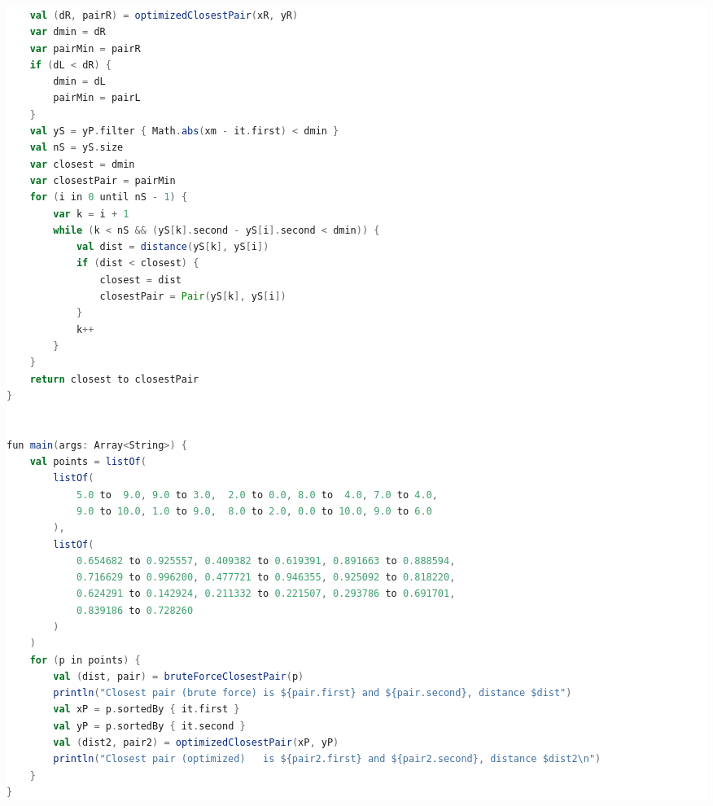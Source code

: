 ```scala
    val (dR, pairR) = optimizedClosestPair(xR, yR)
    var dmin = dR
    var pairMin = pairR
    if (dL < dR) {
        dmin = dL
        pairMin = pairL
    }
    val yS = yP.filter { Math.abs(xm - it.first) < dmin }
    val nS = yS.size
    var closest = dmin
    var closestPair = pairMin
    for (i in 0 until nS - 1) {
        var k = i + 1
        while (k < nS && (yS[k].second - yS[i].second < dmin)) {
            val dist = distance(yS[k], yS[i])
            if (dist < closest) {
                closest = dist
                closestPair = Pair(yS[k], yS[i])
            }
            k++
        }
    }
    return closest to closestPair
}


fun main(args: Array<String>) {
    val points = listOf(
        listOf(
            5.0 to  9.0, 9.0 to 3.0,  2.0 to 0.0, 8.0 to  4.0, 7.0 to 4.0,
            9.0 to 10.0, 1.0 to 9.0,  8.0 to 2.0, 0.0 to 10.0, 9.0 to 6.0
        ),
        listOf(
            0.654682 to 0.925557, 0.409382 to 0.619391, 0.891663 to 0.888594,
            0.716629 to 0.996200, 0.477721 to 0.946355, 0.925092 to 0.818220,
            0.624291 to 0.142924, 0.211332 to 0.221507, 0.293786 to 0.691701,
            0.839186 to 0.728260
        )
    )
    for (p in points) {
        val (dist, pair) = bruteForceClosestPair(p)
        println("Closest pair (brute force) is ${pair.first} and ${pair.second}, distance $dist")
        val xP = p.sortedBy { it.first }
        val yP = p.sortedBy { it.second }
        val (dist2, pair2) = optimizedClosestPair(xP, yP)
        println("Closest pair (optimized)   is ${pair2.first} and ${pair2.second}, distance $dist2\n")
    }
}
```
